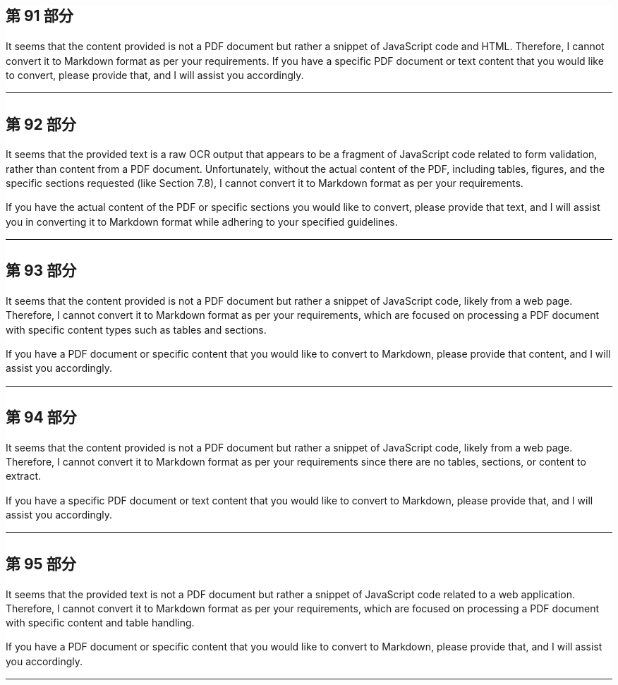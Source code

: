 ## 第 91 部分

It seems that the content provided is not a PDF document but rather a snippet of JavaScript code and HTML. Therefore, I cannot convert it to Markdown format as per your requirements. If you have a specific PDF document or text content that you would like to convert, please provide that, and I will assist you accordingly.

---

## 第 92 部分

It seems that the provided text is a raw OCR output that appears to be a fragment of JavaScript code related to form validation, rather than content from a PDF document. Unfortunately, without the actual content of the PDF, including tables, figures, and the specific sections requested (like Section 7.8), I cannot convert it to Markdown format as per your requirements.

If you have the actual content of the PDF or specific sections you would like to convert, please provide that text, and I will assist you in converting it to Markdown format while adhering to your specified guidelines.

---

## 第 93 部分

It seems that the content provided is not a PDF document but rather a snippet of JavaScript code, likely from a web page. Therefore, I cannot convert it to Markdown format as per your requirements, which are focused on processing a PDF document with specific content types such as tables and sections.

If you have a PDF document or specific content that you would like to convert to Markdown, please provide that content, and I will assist you accordingly.

---

## 第 94 部分

It seems that the content provided is not a PDF document but rather a snippet of JavaScript code, likely from a web page. Therefore, I cannot convert it to Markdown format as per your requirements since there are no tables, sections, or content to extract.

If you have a specific PDF document or text content that you would like to convert to Markdown, please provide that, and I will assist you accordingly.

---

## 第 95 部分

It seems that the provided text is not a PDF document but rather a snippet of JavaScript code related to a web application. Therefore, I cannot convert it to Markdown format as per your requirements, which are focused on processing a PDF document with specific content and table handling.

If you have a PDF document or specific content that you would like to convert to Markdown, please provide that, and I will assist you accordingly.

---